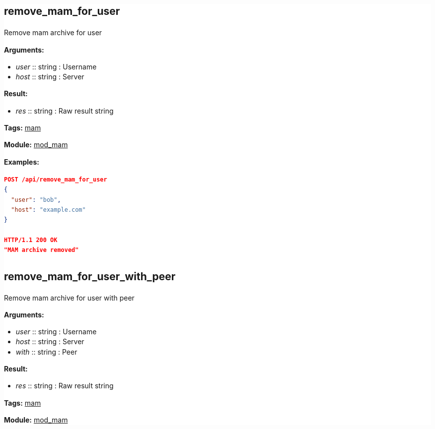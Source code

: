 


## remove_mam_for_user


Remove mam archive for user

__Arguments:__

- *user* :: string : Username
- *host* :: string : Server

__Result:__

- *res* :: string : Raw result string

__Tags:__
[mam](admin-tags.md#mam)

__Module:__
[mod_mam](modules.md#mod_mam)

__Examples:__


~~~ json
POST /api/remove_mam_for_user
{
  "user": "bob",
  "host": "example.com"
}

HTTP/1.1 200 OK
"MAM archive removed"
~~~




## remove_mam_for_user_with_peer


Remove mam archive for user with peer

__Arguments:__

- *user* :: string : Username
- *host* :: string : Server
- *with* :: string : Peer

__Result:__

- *res* :: string : Raw result string

__Tags:__
[mam](admin-tags.md#mam)

__Module:__
[mod_mam](modules.md#mod_mam)
